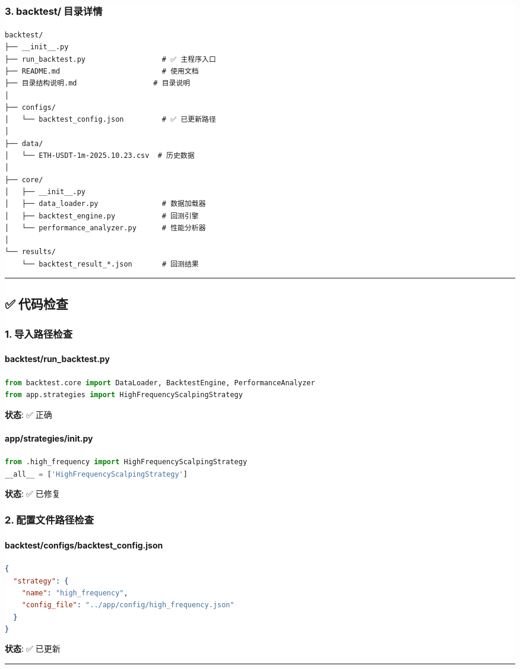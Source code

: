 ### 3. backtest/ 目录详情

```
backtest/
├── __init__.py
├── run_backtest.py                  # ✅ 主程序入口
├── README.md                        # 使用文档
├── 目录结构说明.md                  # 目录说明
│
├── configs/
│   └── backtest_config.json         # ✅ 已更新路径
│
├── data/
│   └── ETH-USDT-1m-2025.10.23.csv  # 历史数据
│
├── core/
│   ├── __init__.py
│   ├── data_loader.py               # 数据加载器
│   ├── backtest_engine.py           # 回测引擎
│   └── performance_analyzer.py      # 性能分析器
│
└── results/
    └── backtest_result_*.json       # 回测结果
```

---

## ✅ 代码检查

### 1. 导入路径检查

#### backtest/run_backtest.py
```python
from backtest.core import DataLoader, BacktestEngine, PerformanceAnalyzer
from app.strategies import HighFrequencyScalpingStrategy
```
**状态**: ✅ 正确

#### app/strategies/__init__.py
```python
from .high_frequency import HighFrequencyScalpingStrategy
__all__ = ['HighFrequencyScalpingStrategy']
```
**状态**: ✅ 已修复

### 2. 配置文件路径检查

#### backtest/configs/backtest_config.json
```json
{
  "strategy": {
    "name": "high_frequency",
    "config_file": "../app/config/high_frequency.json"
  }
}
```
**状态**: ✅ 已更新

---